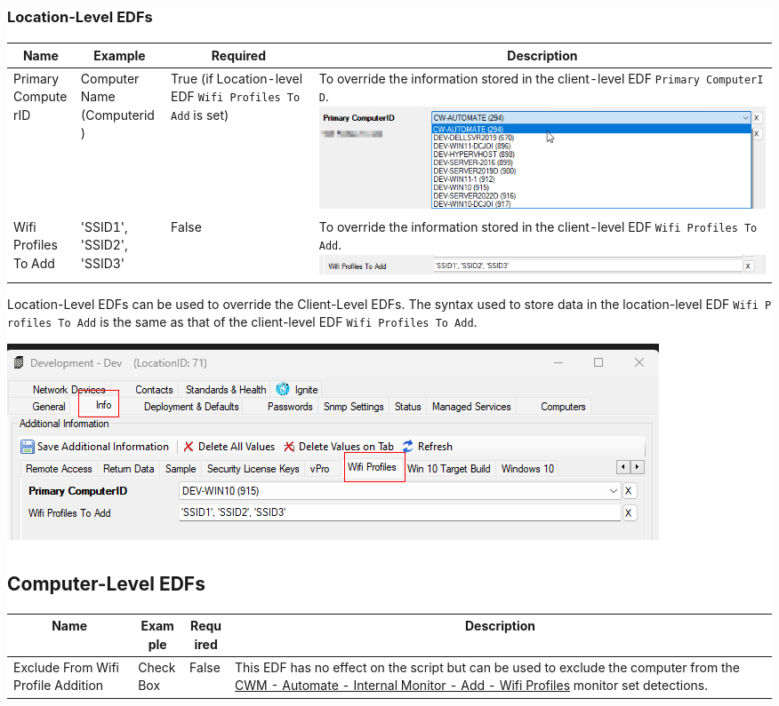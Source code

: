 ### Location-Level EDFs

| Name                | Example                                          | Required | Description                                                                                                                                                                                                                                               |
|---------------------|--------------------------------------------------|----------|-----------------------------------------------------------------------------------------------------------------------------------------------------------------------------------------------------------------------------------------------------------|
| Primary ComputerID   | Computer Name (Computerid)                       | True (if Location-level EDF `Wifi Profiles To Add` is set) | To override the information stored in the client-level EDF `Primary ComputerID`. ![Image](../../../static/img/Implement-Wifi-Profile/image_11.png)                                                                                                                      |
| Wifi Profiles To Add  | 'SSID1', 'SSID2', 'SSID3'                       | False    | To override the information stored in the client-level EDF `Wifi Profiles To Add`. ![Image](../../../static/img/Implement-Wifi-Profile/image_12.png)                                                                                                                  |

Location-Level EDFs can be used to override the Client-Level EDFs. The syntax used to store data in the location-level EDF `Wifi Profiles To Add` is the same as that of the client-level EDF `Wifi Profiles To Add`.

![Image](../../../static/img/Implement-Wifi-Profile/image_13.png)

## Computer-Level EDFs

| Name                | Example                                          | Required | Description                                                                                                                                                                                                                                               |
|---------------------|--------------------------------------------------|----------|-----------------------------------------------------------------------------------------------------------------------------------------------------------------------------------------------------------------------------------------------------------|
| Exclude From Wifi Profile Addition | Check Box                                   | False    | This EDF has no effect on the script but can be used to exclude the computer from the [CWM - Automate - Internal Monitor - Add - Wifi Profiles](https://proval.itglue.com/DOC-5078775-14020258) monitor set detections.                              |
